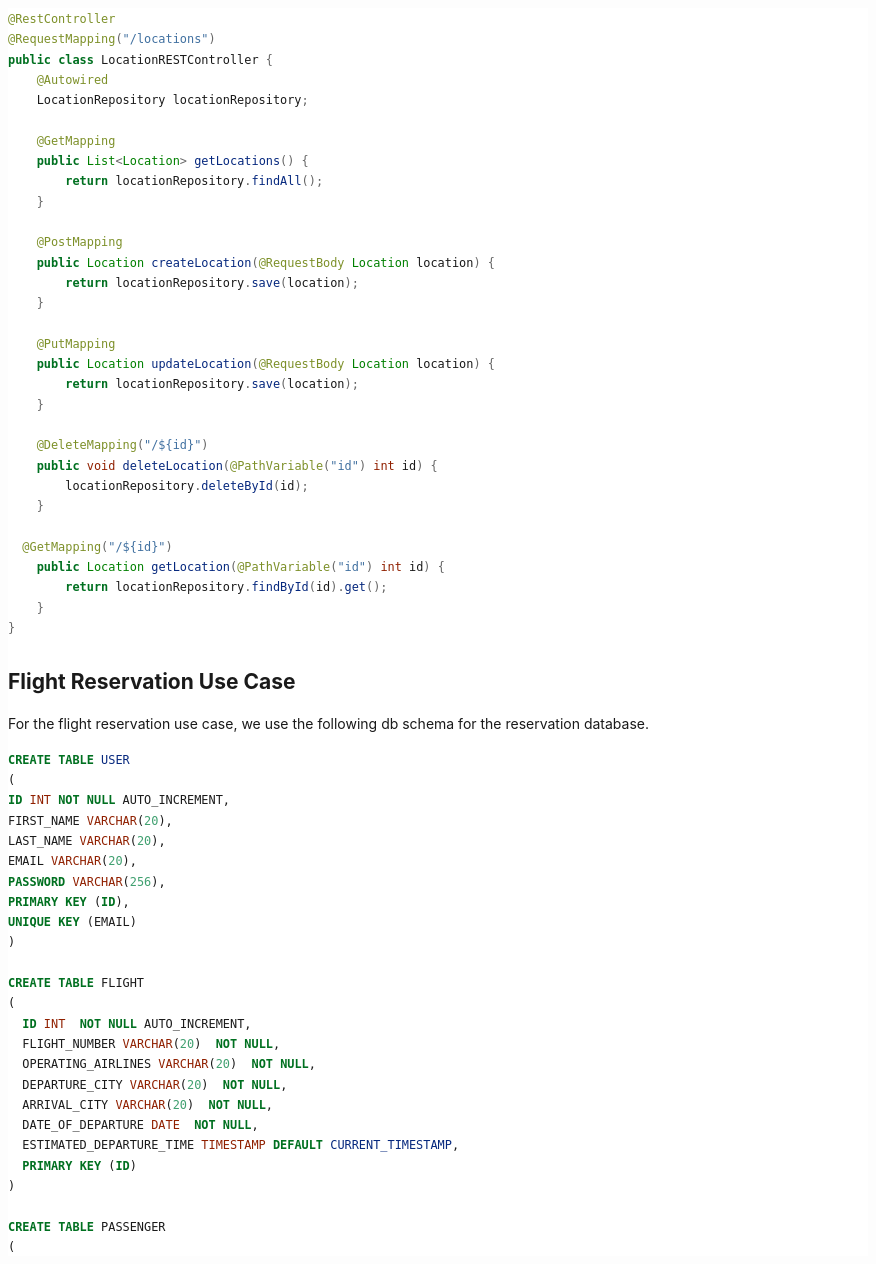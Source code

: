 ```java
@RestController
@RequestMapping("/locations")
public class LocationRESTController {
	@Autowired
	LocationRepository locationRepository;

	@GetMapping
	public List<Location> getLocations() {
		return locationRepository.findAll();
	}

	@PostMapping
	public Location createLocation(@RequestBody Location location) {
		return locationRepository.save(location);
	}

	@PutMapping
	public Location updateLocation(@RequestBody Location location) {
		return locationRepository.save(location);
	}

	@DeleteMapping("/${id}")
	public void deleteLocation(@PathVariable("id") int id) {
		locationRepository.deleteById(id);
	}

  @GetMapping("/${id}")
	public Location getLocation(@PathVariable("id") int id) {
		return locationRepository.findById(id).get();
	}
}
```

## Flight Reservation Use Case

For the flight reservation use case, we use the following db schema for the reservation database.

```sql
CREATE TABLE USER
(
ID INT NOT NULL AUTO_INCREMENT,
FIRST_NAME VARCHAR(20),
LAST_NAME VARCHAR(20),
EMAIL VARCHAR(20),
PASSWORD VARCHAR(256),
PRIMARY KEY (ID),
UNIQUE KEY (EMAIL)
)

CREATE TABLE FLIGHT
(
  ID INT  NOT NULL AUTO_INCREMENT,
  FLIGHT_NUMBER VARCHAR(20)  NOT NULL,
  OPERATING_AIRLINES VARCHAR(20)  NOT NULL,
  DEPARTURE_CITY VARCHAR(20)  NOT NULL,
  ARRIVAL_CITY VARCHAR(20)  NOT NULL,
  DATE_OF_DEPARTURE DATE  NOT NULL,
  ESTIMATED_DEPARTURE_TIME TIMESTAMP DEFAULT CURRENT_TIMESTAMP,
  PRIMARY KEY (ID)
)

CREATE TABLE PASSENGER
(
```